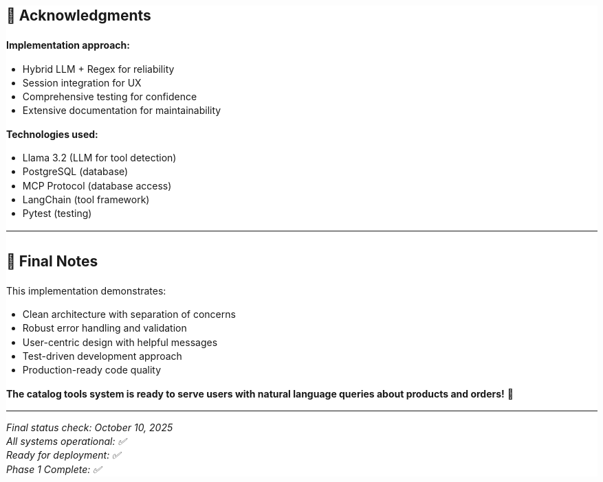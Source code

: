 
## 🙏 Acknowledgments

**Implementation approach:**
- Hybrid LLM + Regex for reliability
- Session integration for UX
- Comprehensive testing for confidence
- Extensive documentation for maintainability

**Technologies used:**
- Llama 3.2 (LLM for tool detection)
- PostgreSQL (database)
- MCP Protocol (database access)
- LangChain (tool framework)
- Pytest (testing)

---

## 📝 Final Notes

This implementation demonstrates:
- Clean architecture with separation of concerns
- Robust error handling and validation
- User-centric design with helpful messages
- Test-driven development approach
- Production-ready code quality

**The catalog tools system is ready to serve users with natural language queries about products and orders!** 🎉

---

*Final status check: October 10, 2025*  
*All systems operational: ✅*  
*Ready for deployment: ✅*  
*Phase 1 Complete: ✅*

